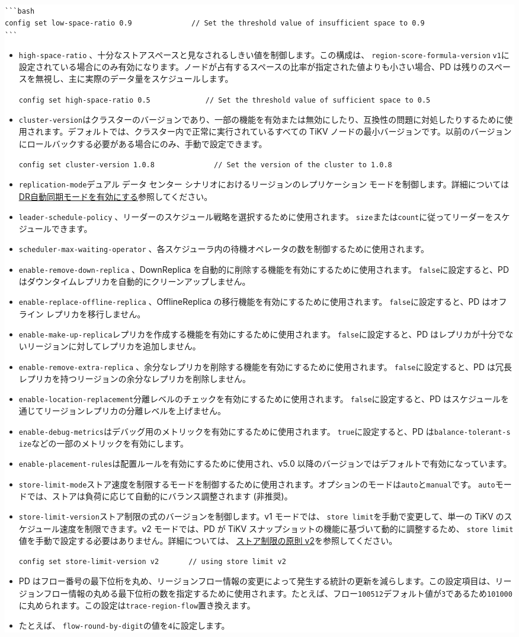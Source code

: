     ```bash
    config set low-space-ratio 0.9              // Set the threshold value of insufficient space to 0.9
    ```

-   `high-space-ratio` 、十分なストアスペースと見なされるしきい値を制御します。この構成は、 `region-score-formula-version` `v1`に設定されている場合にのみ有効になります。ノードが占有するスペースの比率が指定された値よりも小さい場合、PD は残りのスペースを無視し、主に実際のデータ量をスケジュールします。

    ```bash
    config set high-space-ratio 0.5             // Set the threshold value of sufficient space to 0.5
    ```

-   `cluster-version`はクラスターのバージョンであり、一部の機能を有効または無効にしたり、互換性の問題に対処したりするために使用されます。デフォルトでは、クラスター内で正常に実行されているすべての TiKV ノードの最小バージョンです。以前のバージョンにロールバックする必要がある場合にのみ、手動で設定できます。

    ```bash
    config set cluster-version 1.0.8              // Set the version of the cluster to 1.0.8
    ```

-   `replication-mode`デュアル データ センター シナリオにおけるリージョンのレプリケーション モードを制御します。詳細については[DR自動同期モードを有効にする](/two-data-centers-in-one-city-deployment.md#enable-the-dr-auto-sync-mode)参照してください。

-   `leader-schedule-policy` 、リーダーのスケジュール戦略を選択するために使用されます。 `size`または`count`に従ってリーダーをスケジュールできます。

-   `scheduler-max-waiting-operator` 、各スケジューラ内の待機オペレータの数を制御するために使用されます。

-   `enable-remove-down-replica` 、DownReplica を自動的に削除する機能を有効にするために使用されます。 `false`に設定すると、PD はダウンタイムレプリカを自動的にクリーンアップしません。

-   `enable-replace-offline-replica` 、OfflineReplica の移行機能を有効にするために使用されます。 `false`に設定すると、PD はオフライン レプリカを移行しません。

-   `enable-make-up-replica`レプリカを作成する機能を有効にするために使用されます。 `false`に設定すると、PD はレプリカが十分でないリージョンに対してレプリカを追加しません。

-   `enable-remove-extra-replica` 、余分なレプリカを削除する機能を有効にするために使用されます。 `false`に設定すると、PD は冗長レプリカを持つリージョンの余分なレプリカを削除しません。

-   `enable-location-replacement`分離レベルのチェックを有効にするために使用されます。 `false`に設定すると、PD はスケジュールを通じてリージョンレプリカの分離レベルを上げません。

-   `enable-debug-metrics`はデバッグ用のメトリックを有効にするために使用されます。 `true`に設定すると、PD は`balance-tolerant-size`などの一部のメトリックを有効にします。

-   `enable-placement-rules`は配置ルールを有効にするために使用され、v5.0 以降のバージョンではデフォルトで有効になっています。

-   `store-limit-mode`ストア速度を制限するモードを制御するために使用されます。オプションのモードは`auto`と`manual`です。 `auto`モードでは、ストアは負荷に応じて自動的にバランス調整されます (非推奨)。

-   `store-limit-version`ストア制限の式のバージョンを制御します。v1 モードでは、 `store limit`を手動で変更して、単一の TiKV のスケジュール速度を制限できます。v2 モードでは、PD が TiKV スナップショットの機能に基づいて動的に調整するため、 `store limit`値を手動で設定する必要はありません。詳細については、 [ストア制限の原則 v2](/configure-store-limit.md#principles-of-store-limit-v2)を参照してください。

    ```bash
    config set store-limit-version v2       // using store limit v2
    ```

-   PD はフロー番号の最下位桁を丸め、リージョンフロー情報の変更によって発生する統計の更新を減らします。この設定項目は、リージョンフロー情報の丸める最下位桁の数を指定するために使用されます。たとえば、フロー`100512`デフォルト値が`3`であるため`101000`に丸められます。この設定は`trace-region-flow`置き​​換えます。

-   たとえば、 `flow-round-by-digit`の値を`4`に設定します。
